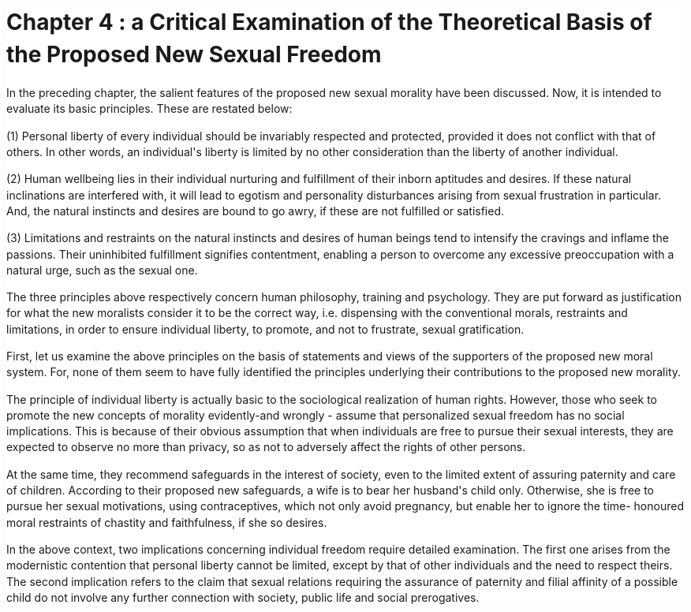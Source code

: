 Chapter 4 : a Critical Examination of the Theoretical Basis of the Proposed New Sexual Freedom
==============================================================================================

In the preceding chapter, the salient features of the proposed new
sexual morality have been discussed. Now, it is intended to evaluate its
basic principles. These are restated below:

(1) Personal liberty of every individual should be invariably respected
and protected, provided it does not conflict with that of others. In
other words, an individual's liberty is limited by no other
consideration than the liberty of another individual.

(2) Human wellbeing lies in their individual nurturing and fulfillment
of their inborn aptitudes and desires. If these natural inclinations are
interfered with, it will lead to egotism and personality disturbances
arising from sexual frustration in particular. And, the natural
instincts and desires are bound to go awry, if these are not fulfilled
or satisfied.

(3) Limitations and restraints on the natural instincts and desires of
human beings tend to intensify the cravings and inflame the passions.
Their uninhibited fulfillment signifies contentment, enabling a person
to overcome any excessive preoccupation with a natural urge, such as the
sexual one.

The three principles above respectively concern human philosophy,
training and psychology. They are put forward as justification for what
the new moralists consider it to be the correct way, i.e. dispensing
with the conventional morals, restraints and limitations, in order to
ensure individual liberty, to promote, and not to frustrate, sexual
gratification.

First, let us examine the above principles on the basis of statements
and views of the supporters of the proposed new moral system. For, none
of them seem to have fully identified the principles underlying their
contributions to the proposed new morality.

The principle of individual liberty is actually basic to the
sociological realization of human rights. However, those who seek to
promote the new concepts of morality evidently-and wrongly - assume that
personalized sexual freedom has no social implications. This is because
of their obvious assumption that when individuals are free to pursue
their sexual interests, they are expected to observe no more than
privacy, so as not to adversely affect the rights of other persons.

At the same time, they recommend safeguards in the interest of society,
even to the limited extent of assuring paternity and care of children.
According to their proposed new safeguards, a wife is to bear her
husband's child only. Otherwise, she is free to pursue her sexual
motivations, using contraceptives, which not only avoid pregnancy, but
enable her to ignore the time- honoured moral restraints of chastity and
faithfulness, if she so desires.

In the above context, two implications concerning individual freedom
require detailed examination. The first one arises from the modernistic
contention that personal liberty cannot be limited, except by that of
other individuals and the need to respect theirs. The second implication
refers to the claim that sexual relations requiring the assurance of
paternity and filial affinity of a possible child do not involve any
further connection with society, public life and social prerogatives.
